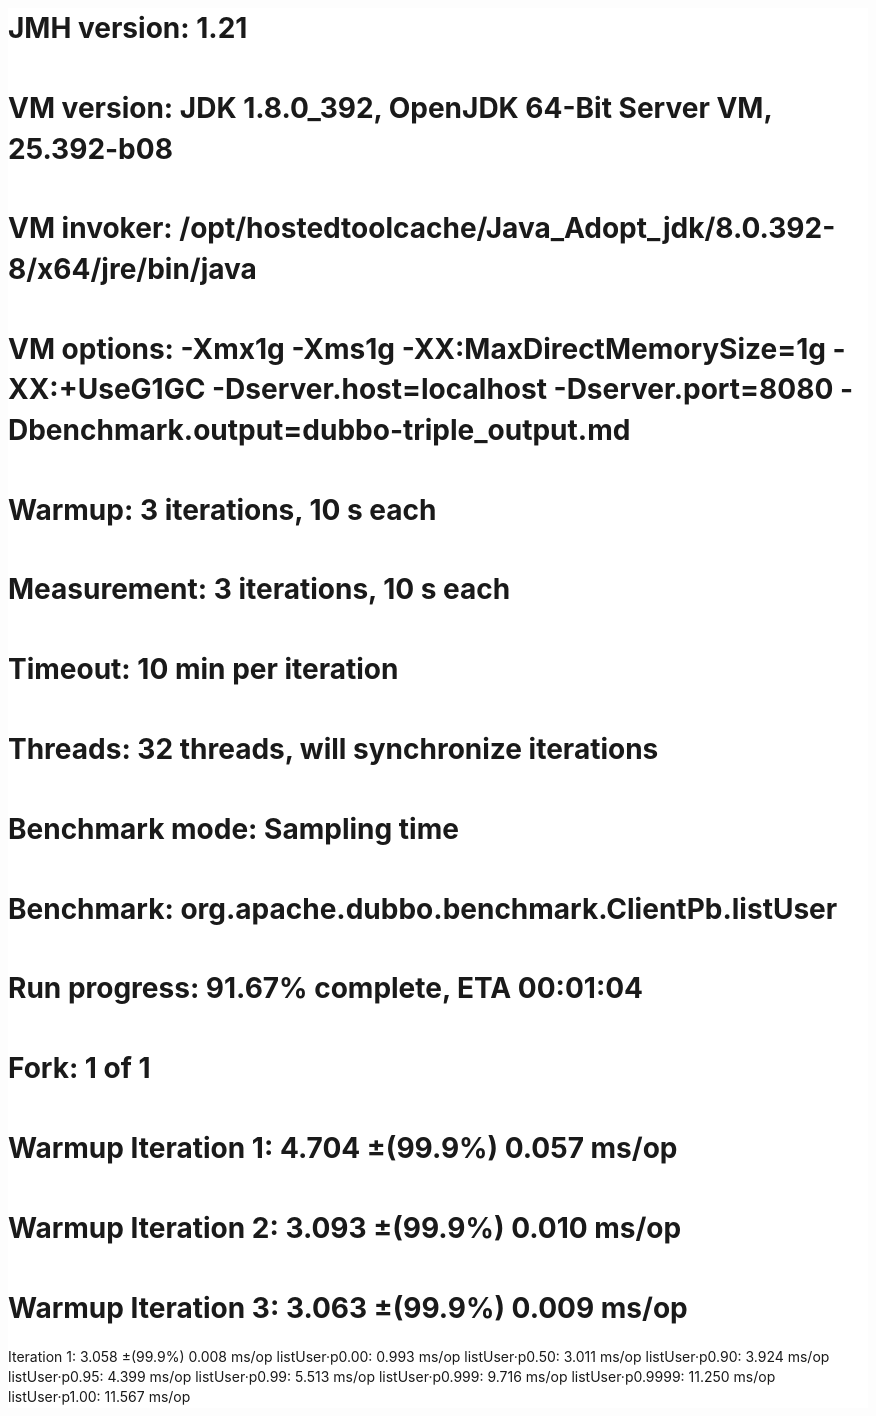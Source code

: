 
# JMH version: 1.21
# VM version: JDK 1.8.0_392, OpenJDK 64-Bit Server VM, 25.392-b08
# VM invoker: /opt/hostedtoolcache/Java_Adopt_jdk/8.0.392-8/x64/jre/bin/java
# VM options: -Xmx1g -Xms1g -XX:MaxDirectMemorySize=1g -XX:+UseG1GC -Dserver.host=localhost -Dserver.port=8080 -Dbenchmark.output=dubbo-triple_output.md
# Warmup: 3 iterations, 10 s each
# Measurement: 3 iterations, 10 s each
# Timeout: 10 min per iteration
# Threads: 32 threads, will synchronize iterations
# Benchmark mode: Sampling time
# Benchmark: org.apache.dubbo.benchmark.ClientPb.listUser

# Run progress: 91.67% complete, ETA 00:01:04
# Fork: 1 of 1
# Warmup Iteration   1: 4.704 ±(99.9%) 0.057 ms/op
# Warmup Iteration   2: 3.093 ±(99.9%) 0.010 ms/op
# Warmup Iteration   3: 3.063 ±(99.9%) 0.009 ms/op
Iteration   1: 3.058 ±(99.9%) 0.008 ms/op
                 listUser·p0.00:   0.993 ms/op
                 listUser·p0.50:   3.011 ms/op
                 listUser·p0.90:   3.924 ms/op
                 listUser·p0.95:   4.399 ms/op
                 listUser·p0.99:   5.513 ms/op
                 listUser·p0.999:  9.716 ms/op
                 listUser·p0.9999: 11.250 ms/op
                 listUser·p1.00:   11.567 ms/op
